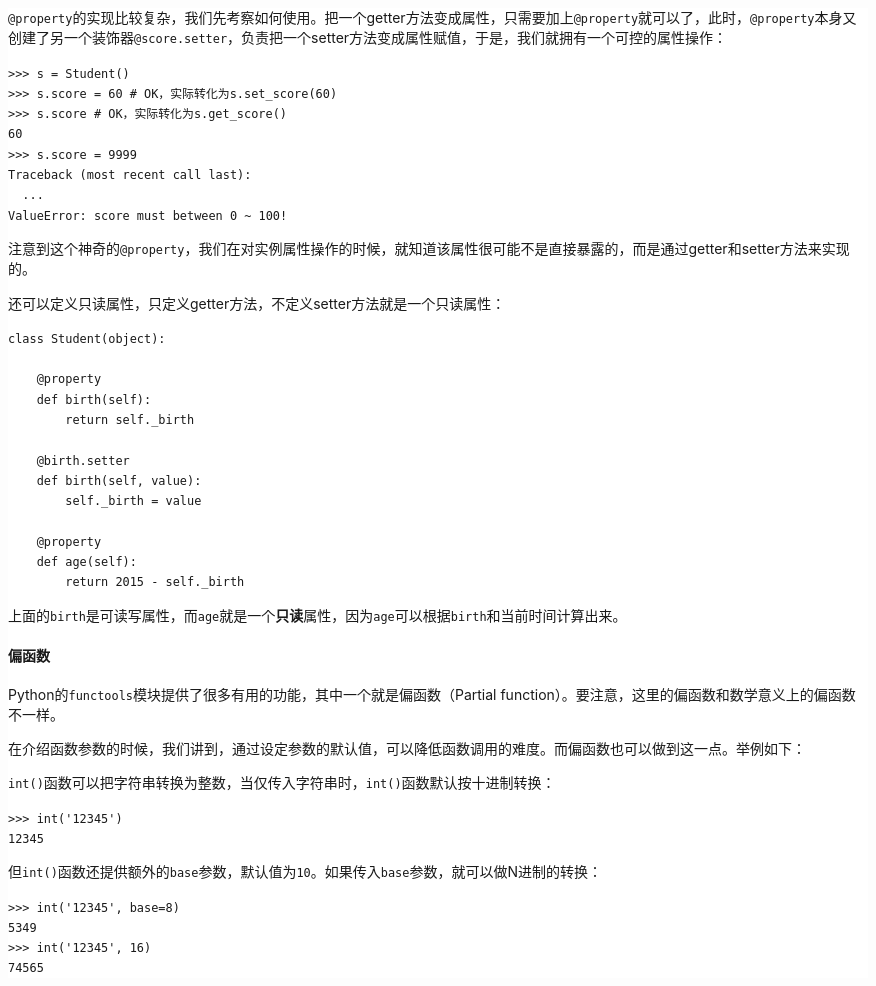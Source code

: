 `@property`的实现比较复杂，我们先考察如何使用。把一个getter方法变成属性，只需要加上`@property`就可以了，此时，`@property`本身又创建了另一个装饰器`@score.setter`，负责把一个setter方法变成属性赋值，于是，我们就拥有一个可控的属性操作：

```
>>> s = Student()
>>> s.score = 60 # OK，实际转化为s.set_score(60)
>>> s.score # OK，实际转化为s.get_score()
60
>>> s.score = 9999
Traceback (most recent call last):
  ...
ValueError: score must between 0 ~ 100!

```

注意到这个神奇的`@property`，我们在对实例属性操作的时候，就知道该属性很可能不是直接暴露的，而是通过getter和setter方法来实现的。

还可以定义只读属性，只定义getter方法，不定义setter方法就是一个只读属性：

```
class Student(object):

    @property
    def birth(self):
        return self._birth

    @birth.setter
    def birth(self, value):
        self._birth = value

    @property
    def age(self):
        return 2015 - self._birth

```

上面的`birth`是可读写属性，而`age`就是一个**只读**属性，因为`age`可以根据`birth`和当前时间计算出来。

#### 偏函数

Python的`functools`模块提供了很多有用的功能，其中一个就是偏函数（Partial function）。要注意，这里的偏函数和数学意义上的偏函数不一样。

在介绍函数参数的时候，我们讲到，通过设定参数的默认值，可以降低函数调用的难度。而偏函数也可以做到这一点。举例如下：

`int()`函数可以把字符串转换为整数，当仅传入字符串时，`int()`函数默认按十进制转换：

```
>>> int('12345')
12345

```

但`int()`函数还提供额外的`base`参数，默认值为`10`。如果传入`base`参数，就可以做N进制的转换：

```
>>> int('12345', base=8)
5349
>>> int('12345', 16)
74565

```
